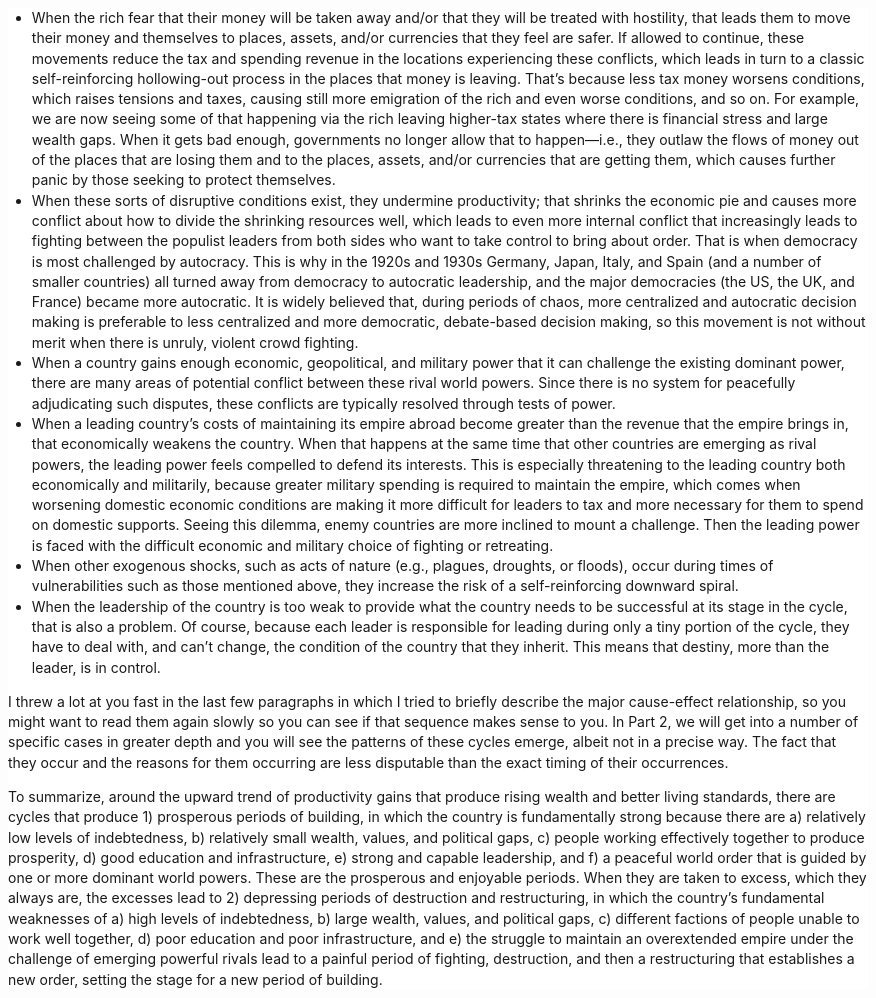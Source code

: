 - When the rich fear that their money will be taken away and/or that they will be treated with hostility, that leads them to move their money and themselves to places, assets, and/or currencies that they feel are safer. If allowed to continue, these movements reduce the tax and spending revenue in the locations experiencing these conflicts, which leads in turn to a classic self-reinforcing hollowing-out process in the places that money is leaving. That’s because less tax money worsens conditions, which raises tensions and taxes, causing still more emigration of the rich and even worse conditions, and so on. For example, we are now seeing some of that happening via the rich leaving higher-tax states where there is financial stress and large wealth gaps. When it gets bad enough, governments no longer allow that to happen—i.e., they outlaw the flows of money out of the places that are losing them and to the places, assets, and/or currencies that are getting them, which causes further panic by those seeking to protect themselves.
- When these sorts of disruptive conditions exist, they undermine productivity; that shrinks the economic pie and causes more conflict about how to divide the shrinking resources well, which leads to even more internal conflict that increasingly leads to fighting between the populist leaders from both sides who want to take control to bring about order. That is when democracy is most challenged by autocracy. This is why in the 1920s and 1930s Germany, Japan, Italy, and Spain (and a number of smaller countries) all turned away from democracy to autocratic leadership, and the major democracies (the US, the UK, and France) became more autocratic. It is widely believed that, during periods of chaos, more centralized and autocratic decision making is preferable to less centralized and more democratic, debate-based decision making, so this movement is not without merit when there is unruly, violent crowd fighting.
- When a country gains enough economic, geopolitical, and military power that it can challenge the existing dominant power, there are many areas of potential conflict between these rival world powers. Since there is no system for peacefully adjudicating such disputes, these conflicts are typically resolved through tests of power.
- When a leading country’s costs of maintaining its empire abroad become greater than the revenue that the empire brings in, that economically weakens the country. When that happens at the same time that other countries are emerging as rival powers, the leading power feels compelled to defend its interests. This is especially threatening to the leading country both economically and militarily, because greater military spending is required to maintain the empire, which comes when worsening domestic economic conditions are making it more difficult for leaders to tax and more necessary for them to spend on domestic supports. Seeing this dilemma, enemy countries are more inclined to mount a challenge. Then the leading power is faced with the difficult economic and military choice of fighting or retreating.
- When other exogenous shocks, such as acts of nature (e.g., plagues, droughts, or floods), occur during times of vulnerabilities such as those mentioned above, they increase the risk of a self-reinforcing downward spiral.
- When the leadership of the country is too weak to provide what the country needs to be successful at its stage in the cycle, that is also a problem. Of course, because each leader is responsible for leading during only a tiny portion of the cycle, they have to deal with, and can’t change, the condition of the country that they inherit. This means that destiny, more than the leader, is in control.

I threw a lot at you fast in the last few paragraphs in which I tried to briefly describe the major cause-effect relationship, so you might want to read them again slowly so you can see if that sequence makes sense to you. In Part 2, we will get into a number of specific cases in greater depth and you will see the patterns of these cycles emerge, albeit not in a precise way. The fact that they occur and the reasons for them occurring are less disputable than the exact timing of their occurrences.

To summarize, around the upward trend of productivity gains that produce rising wealth and better living standards, there are cycles that produce 1) prosperous periods of building, in which the country is fundamentally strong because there are a) relatively low levels of indebtedness, b) relatively small wealth, values, and political gaps, c) people working effectively together to produce prosperity, d) good education and infrastructure, e) strong and capable leadership, and f) a peaceful world order that is guided by one or more dominant world powers. These are the prosperous and enjoyable periods. When they are taken to excess, which they always are, the excesses lead to 2) depressing periods of destruction and restructuring, in which the country’s fundamental weaknesses of a) high levels of indebtedness, b) large wealth, values, and political gaps, c) different factions of people unable to work well together, d) poor education and poor infrastructure, and e) the struggle to maintain an overextended empire under the challenge of emerging powerful rivals lead to a painful period of fighting, destruction, and then a restructuring that establishes a new order, setting the stage for a new period of building.
